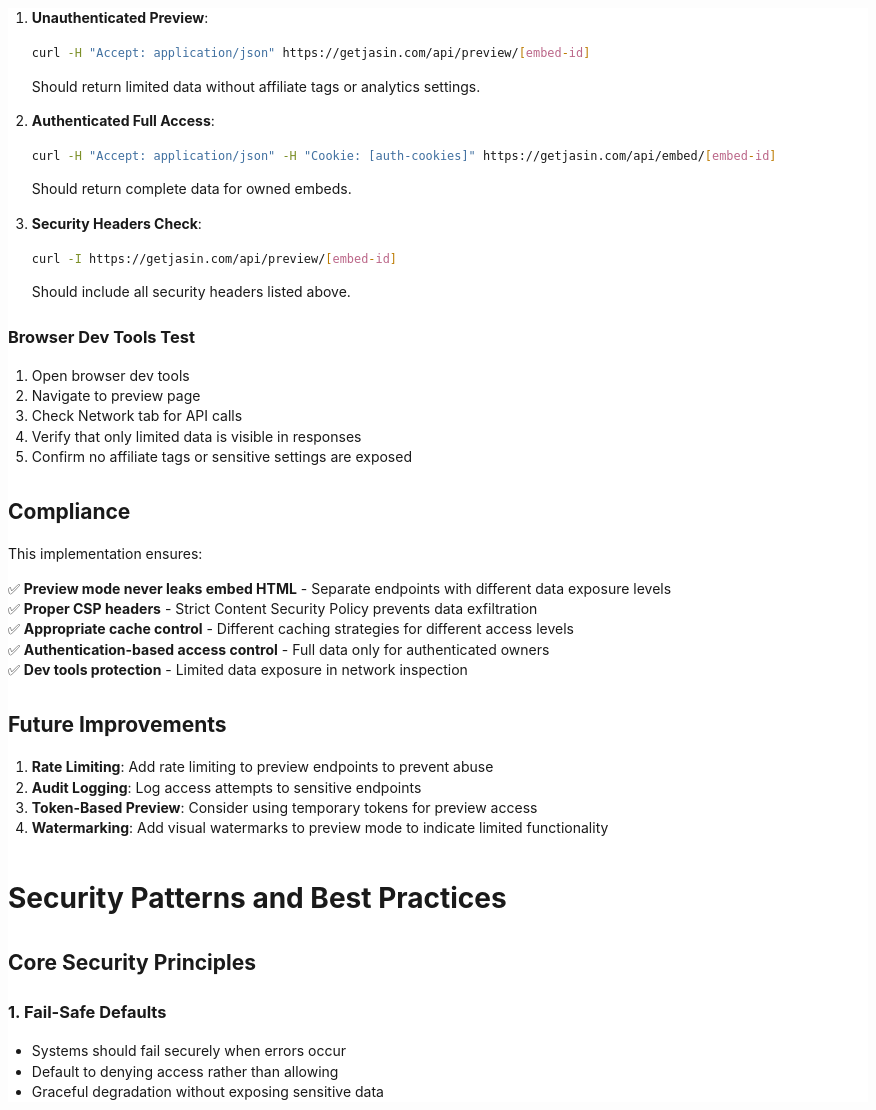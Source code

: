 1. **Unauthenticated Preview**:
   ```bash
   curl -H "Accept: application/json" https://getjasin.com/api/preview/[embed-id]
   ```
   Should return limited data without affiliate tags or analytics settings.

2. **Authenticated Full Access**:
   ```bash
   curl -H "Accept: application/json" -H "Cookie: [auth-cookies]" https://getjasin.com/api/embed/[embed-id]
   ```
   Should return complete data for owned embeds.

3. **Security Headers Check**:
   ```bash
   curl -I https://getjasin.com/api/preview/[embed-id]
   ```
   Should include all security headers listed above.

### Browser Dev Tools Test

1. Open browser dev tools
2. Navigate to preview page
3. Check Network tab for API calls
4. Verify that only limited data is visible in responses
5. Confirm no affiliate tags or sensitive settings are exposed

## Compliance

This implementation ensures:

✅ **Preview mode never leaks embed HTML** - Separate endpoints with different data exposure levels  
✅ **Proper CSP headers** - Strict Content Security Policy prevents data exfiltration  
✅ **Appropriate cache control** - Different caching strategies for different access levels  
✅ **Authentication-based access control** - Full data only for authenticated owners  
✅ **Dev tools protection** - Limited data exposure in network inspection  

## Future Improvements

1. **Rate Limiting**: Add rate limiting to preview endpoints to prevent abuse
2. **Audit Logging**: Log access attempts to sensitive endpoints
3. **Token-Based Preview**: Consider using temporary tokens for preview access
4. **Watermarking**: Add visual watermarks to preview mode to indicate limited functionality


# Security Patterns and Best Practices

## Core Security Principles

### 1. Fail-Safe Defaults
- Systems should fail securely when errors occur
- Default to denying access rather than allowing
- Graceful degradation without exposing sensitive data

